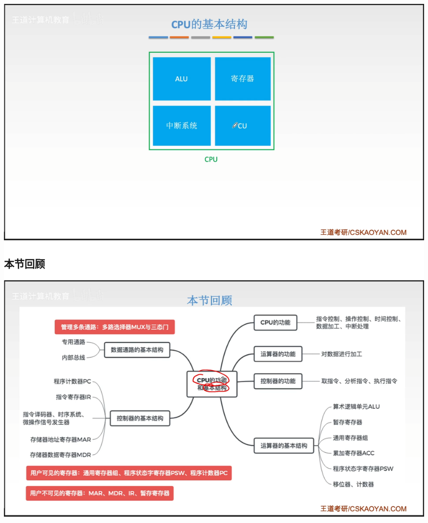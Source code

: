 ![Img](./FILES/第五章-中央处理器.md/img-20231228214958.png)


## 本节回顾

![Img](./FILES/第五章-中央处理器.md/img-20231228215009.png)
